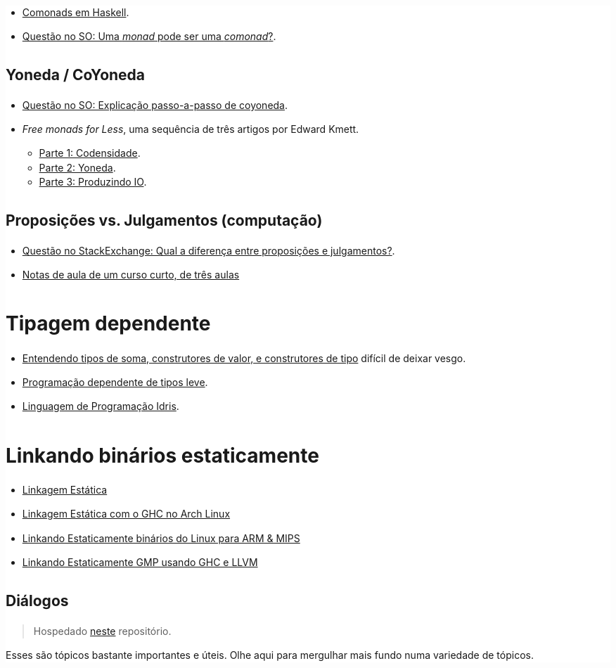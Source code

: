 - [Comonads em Haskell](https://speakerdeck.com/dmoverton/comonads-in-haskell).

- [Questão no SO: Uma *monad* pode ser uma *comonad*?](https://stackoverflow.com/questions/16551734/can-a-monad-be-a-comonad).

## Yoneda / CoYoneda <a name="kh05wbcsyr"></a>

- [Questão no SO: Explicação passo-a-passo de coyoneda](https://stackoverflow.com/questions/24000465/step-by-step-deep-explain-the-power-of-coyoneda-preferably-in-scala-throu).

- *Free monads for Less*, uma sequência de três artigos por Edward Kmett.
  * [Parte 1: Codensidade](http://comonad.com/reader/2011/free-monads-for-less/).
  * [Parte 2: Yoneda](http://comonad.com/reader/2011/free-monads-for-less-2/).
  * [Parte 3: Produzindo IO](http://comonad.com/reader/2011/free-monads-for-less-3/).

## Proposições vs. Julgamentos (computação) <a name="dmfkzg56zm"></a>

- [Questão no StackExchange: Qual a diferença entre proposições e julgamentos?](http://cstheory.stackexchange.com/questions/9826/what-is-the-difference-between-propositions-and-judgments).

- [Notas de aula de um curso curto, de três aulas](http://www.ae-info.org/attach/User/Martin-L%C3%B6f_Per/OtherInformation/article.pdf)

# Tipagem dependente <a name="mshbsancx4"></a>

- [Entendendo tipos de soma, construtores de valor, e construtores de tipo](http://bitemyapp.com/posts/2014-04-05-grokking-sums-and-constructors.html) difícil de deixar vesgo.

- [Programação dependente de tipos leve](http://okmij.org/ftp/Computation/lightweight-dependent-typing.html).

- [Linguagem de Programação Idris](http://www.idris-lang.org/).

# Linkando binários estaticamente <a name="k82uppubqp"></a>

- [Linkagem Estática](https://wiki.haskell.org/Web/Literature/Static_linking)

- [Linkagem Estática com o GHC no Arch Linux](http://www.edofic.com/posts/2014-05-03-ghc-arch-static.html)

- [Linkando Estaticamente binários do Linux para ARM & MIPS](https://stackoverflow.com/questions/14270177/ghc-statically-linking-linux-binaries-for-arm-mips-processors)

- [Linkando Estaticamente GMP usando GHC e LLVM](https://stackoverflow.com/questions/10539857/statically-link-gmp-to-an-haskell-application-using-ghc-llvm)

## Diálogos <a name="sgmo40a0ef"></a>

> Hospedado [neste](dialogues.md) repositório.

Esses são tópicos bastante importantes e úteis. Olhe aqui para mergulhar mais fundo 
numa variedade de tópicos.
